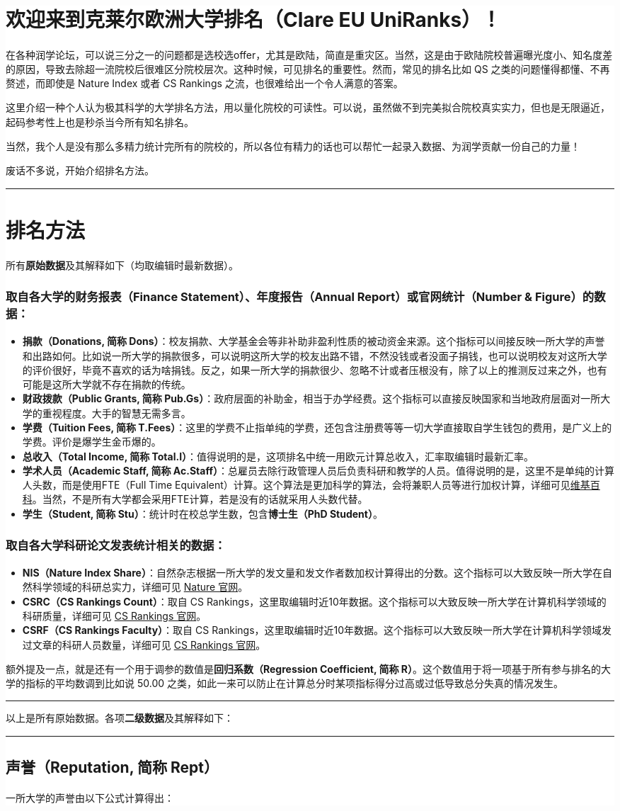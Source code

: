 # 欢迎来到克莱尔欧洲大学排名（Clare EU UniRanks）！

在各种润学论坛，可以说三分之一的问题都是选校选offer，尤其是欧陆，简直是重灾区。当然，这是由于欧陆院校普遍曝光度小、知名度差的原因，导致去除超一流院校后很难区分院校层次。这种时候，可见排名的重要性。然而，常见的排名比如 QS 之类的问题懂得都懂、不再赘述，而即使是 Nature Index 或者 CS Rankings 之流，也很难给出一个令人满意的答案。

这里介绍一种个人认为极其科学的大学排名方法，用以量化院校的可读性。可以说，虽然做不到完美拟合院校真实实力，但也是无限逼近，起码参考性上也是秒杀当今所有知名排名。

当然，我个人是没有那么多精力统计完所有的院校的，所以各位有精力的话也可以帮忙一起录入数据、为润学贡献一份自己的力量！

废话不多说，开始介绍排名方法。

---

# 排名方法

所有**原始数据**及其解释如下（均取编辑时最新数据）。

### 取自各大学的财务报表（Finance Statement）、年度报告（Annual Report）或官网统计（Number & Figure）的数据：

- **捐款（Donations, 简称 Dons）**：校友捐款、大学基金会等非补助非盈利性质的被动资金来源。这个指标可以间接反映一所大学的声誉和出路如何。比如说一所大学的捐款很多，可以说明这所大学的校友出路不错，不然没钱或者没面子捐钱，也可以说明校友对这所大学的评价很好，毕竟不喜欢的话为啥捐钱。反之，如果一所大学的捐款很少、忽略不计或者压根没有，除了以上的推测反过来之外，也有可能是这所大学就不存在捐款的传统。
- **财政拨款（Public Grants, 简称 Pub.Gs）**：政府层面的补助金，相当于办学经费。这个指标可以直接反映国家和当地政府层面对一所大学的重视程度。大手的智慧无需多言。
- **学费（Tuition Fees, 简称 T.Fees）**：这里的学费不止指单纯的学费，还包含注册费等等一切大学直接取自学生钱包的费用，是广义上的学费。评价是爆学生金币爆的。
- **总收入（Total Income, 简称 Total.I）**：值得说明的是，这项排名中统一用欧元计算总收入，汇率取编辑时最新汇率。
- **学术人员（Academic Staff, 简称 Ac.Staff）**：总雇员去除行政管理人员后负责科研和教学的人员。值得说明的是，这里不是单纯的计算人头数，而是使用FTE（Full Time Equivalent）计算。这个算法是更加科学的算法，会将兼职人员等进行加权计算，详细可见[维基百科](https://en.wikipedia.org/wiki/Full-time_equivalent)。当然，不是所有大学都会采用FTE计算，若是没有的话就采用人头数代替。
- **学生（Student, 简称 Stu）**：统计时在校总学生数，包含**博士生（PhD Student）**。

### 取自各大学科研论文发表统计相关的数据：

- **NIS（Nature Index Share）**：自然杂志根据一所大学的发文量和发文作者数加权计算得出的分数。这个指标可以大致反映一所大学在自然科学领域的科研总实力，详细可见 [Nature 官网](https://www.nature.com/nature-index/institution-outputs/generate/all/regions-Europe/all)。
- **CSRC（CS Rankings Count）**：取自 CS Rankings，这里取编辑时近10年数据。这个指标可以大致反映一所大学在计算机科学领域的科研质量，详细可见 [CS Rankings 官网](https://csrankings.org)。
- **CSRF（CS Rankings Faculty）**：取自 CS Rankings，这里取编辑时近10年数据。这个指标可以大致反映一所大学在计算机科学领域发过文章的科研人员数量，详细可见 [CS Rankings 官网](https://csrankings.org)。

额外提及一点，就是还有一个用于调参的数值是**回归系数（Regression Coefficient, 简称 R）**。这个数值用于将一项基于所有参与排名的大学的指标的平均数调到比如说 50.00 之类，如此一来可以防止在计算总分时某项指标得分过高或过低导致总分失真的情况发生。

---

以上是所有原始数据。各项**二级数据**及其解释如下：

---

## 声誉（Reputation, 简称 Rept）

一所大学的声誉由以下公式计算得出：
